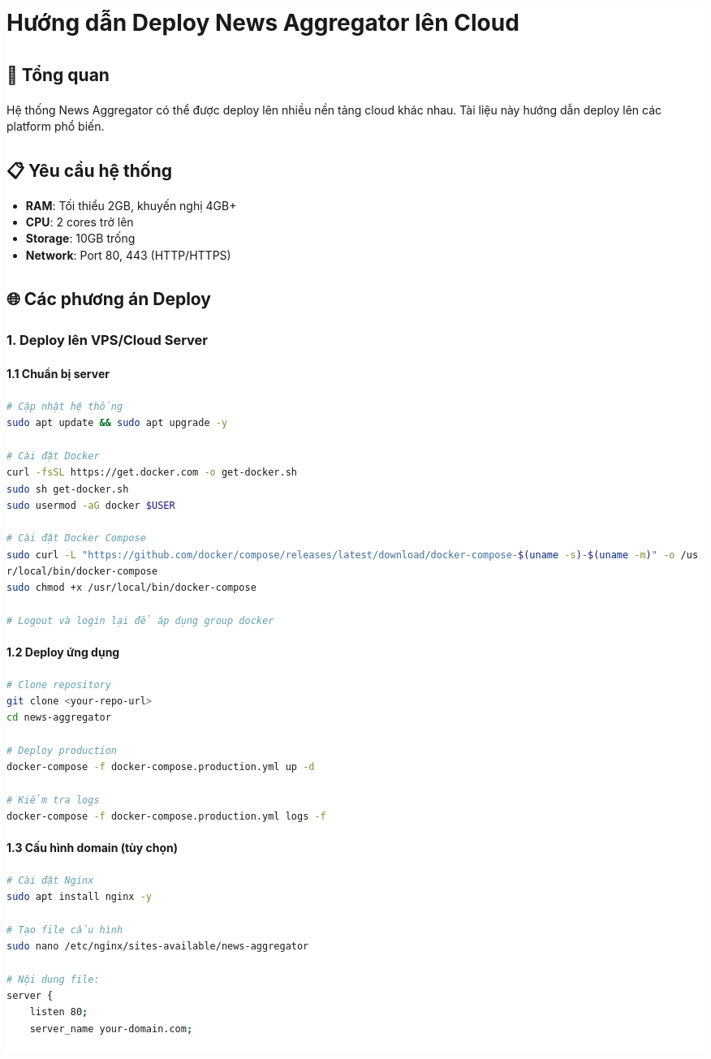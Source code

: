 # Hướng dẫn Deploy News Aggregator lên Cloud

## 🚀 Tổng quan

Hệ thống News Aggregator có thể được deploy lên nhiều nền tảng cloud khác nhau. Tài liệu này hướng dẫn deploy lên các platform phổ biến.

## 📋 Yêu cầu hệ thống

- **RAM**: Tối thiểu 2GB, khuyến nghị 4GB+
- **CPU**: 2 cores trở lên
- **Storage**: 10GB trống
- **Network**: Port 80, 443 (HTTP/HTTPS)

## 🌐 Các phương án Deploy

### 1. Deploy lên VPS/Cloud Server

#### 1.1 Chuẩn bị server
```bash
# Cập nhật hệ thống
sudo apt update && sudo apt upgrade -y

# Cài đặt Docker
curl -fsSL https://get.docker.com -o get-docker.sh
sudo sh get-docker.sh
sudo usermod -aG docker $USER

# Cài đặt Docker Compose
sudo curl -L "https://github.com/docker/compose/releases/latest/download/docker-compose-$(uname -s)-$(uname -m)" -o /usr/local/bin/docker-compose
sudo chmod +x /usr/local/bin/docker-compose

# Logout và login lại để áp dụng group docker
```

#### 1.2 Deploy ứng dụng
```bash
# Clone repository
git clone <your-repo-url>
cd news-aggregator

# Deploy production
docker-compose -f docker-compose.production.yml up -d

# Kiểm tra logs
docker-compose -f docker-compose.production.yml logs -f
```

#### 1.3 Cấu hình domain (tùy chọn)
```bash
# Cài đặt Nginx
sudo apt install nginx -y

# Tạo file cấu hình
sudo nano /etc/nginx/sites-available/news-aggregator

# Nội dung file:
server {
    listen 80;
    server_name your-domain.com;
    
```